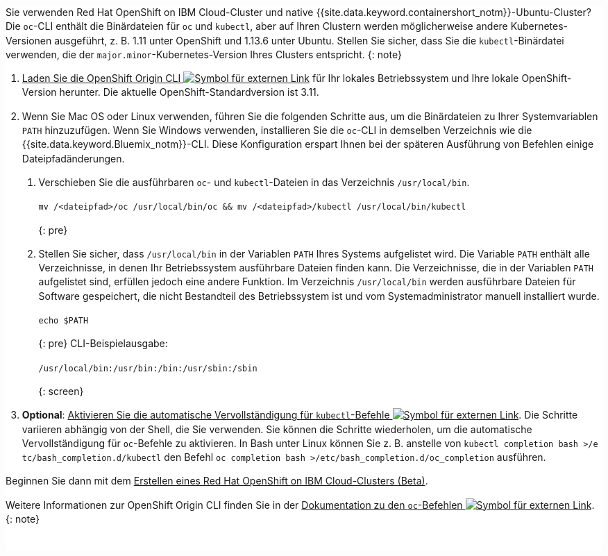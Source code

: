 Sie verwenden Red Hat OpenShift on IBM Cloud-Cluster und native {{site.data.keyword.containershort_notm}}-Ubuntu-Cluster? Die `oc`-CLI enthält die Binärdateien für `oc` und `kubectl`, aber auf Ihren Clustern werden möglicherweise andere Kubernetes-Versionen ausgeführt, z. B. 1.11 unter OpenShift und 1.13.6 unter Ubuntu. Stellen Sie sicher, dass Sie die `kubectl`-Binärdatei verwenden, die der `major.minor`-Kubernetes-Version Ihres Clusters entspricht.
{: note}

1.  [Laden Sie die OpenShift Origin CLI ![Symbol für externen Link](../icons/launch-glyph.svg "Symbol für externen Link")](https://www.okd.io/download.html) für Ihr lokales Betriebssystem und Ihre lokale OpenShift-Version herunter. Die aktuelle OpenShift-Standardversion ist 3.11.

2.  Wenn Sie Mac OS oder Linux verwenden, führen Sie die folgenden Schritte aus, um die Binärdateien zu Ihrer Systemvariablen `PATH` hinzuzufügen. Wenn Sie Windows verwenden, installieren Sie die `oc`-CLI in demselben Verzeichnis wie die {{site.data.keyword.Bluemix_notm}}-CLI. Diese Konfiguration erspart Ihnen bei der späteren Ausführung von Befehlen einige Dateipfadänderungen.
    1.  Verschieben Sie die ausführbaren `oc`- und `kubectl`-Dateien in das Verzeichnis `/usr/local/bin`.
        ```
        mv /<dateipfad>/oc /usr/local/bin/oc && mv /<dateipfad>/kubectl /usr/local/bin/kubectl
        ```
        {: pre}

    2.  Stellen Sie sicher, dass `/usr/local/bin` in der Variablen `PATH` Ihres Systems aufgelistet wird. Die Variable `PATH` enthält alle Verzeichnisse, in denen Ihr Betriebssystem ausführbare Dateien finden kann. Die Verzeichnisse, die in der Variablen `PATH` aufgelistet sind, erfüllen jedoch eine andere Funktion. Im Verzeichnis `/usr/local/bin` werden ausführbare Dateien für Software gespeichert, die nicht Bestandteil des Betriebssystem ist und vom Systemadministrator manuell installiert wurde.
        ```
        echo $PATH
        ```
        {: pre}
        CLI-Beispielausgabe:
        ```
        /usr/local/bin:/usr/bin:/bin:/usr/sbin:/sbin
        ```
        {: screen}
3.  **Optional**: [Aktivieren Sie die automatische Vervollständigung für `kubectl`-Befehle ![Symbol für externen Link](../icons/launch-glyph.svg "Symbol für externen Link")](https://kubernetes.io/docs/tasks/tools/install-kubectl/#enabling-shell-autocompletion). Die Schritte variieren abhängig von der Shell, die Sie verwenden. Sie können die Schritte wiederholen, um die automatische Vervollständigung für `oc`-Befehle zu aktivieren. In Bash unter Linux können Sie z. B. anstelle von `kubectl completion bash >/etc/bash_completion.d/kubectl` den Befehl `oc completion bash >/etc/bash_completion.d/oc_completion` ausführen.

Beginnen Sie dann mit dem [Erstellen eines Red Hat OpenShift on IBM Cloud-Clusters (Beta)](/docs/containers?topic=containers-openshift_tutorial).

Weitere Informationen zur OpenShift Origin CLI finden Sie in der [Dokumentation zu den `oc`-Befehlen ![Symbol für externen Link](../icons/launch-glyph.svg "Symbol für externen Link")](https://docs.openshift.com/container-platform/3.11/cli_reference/basic_cli_operations.html).
{: note}

<br />

